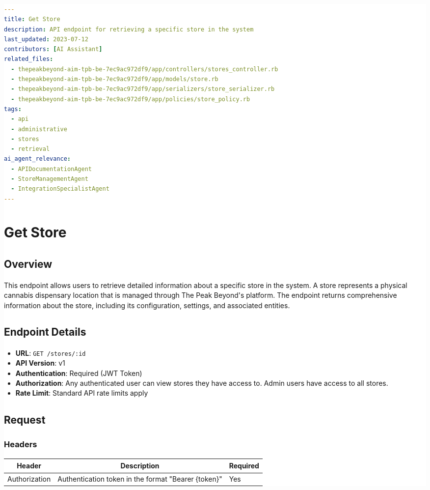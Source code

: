 ```yaml
---
title: Get Store
description: API endpoint for retrieving a specific store in the system
last_updated: 2023-07-12
contributors: [AI Assistant]
related_files:
  - thepeakbeyond-aim-tpb-be-7ec9ac972df9/app/controllers/stores_controller.rb
  - thepeakbeyond-aim-tpb-be-7ec9ac972df9/app/models/store.rb
  - thepeakbeyond-aim-tpb-be-7ec9ac972df9/app/serializers/store_serializer.rb
  - thepeakbeyond-aim-tpb-be-7ec9ac972df9/app/policies/store_policy.rb
tags:
  - api
  - administrative
  - stores
  - retrieval
ai_agent_relevance:
  - APIDocumentationAgent
  - StoreManagementAgent
  - IntegrationSpecialistAgent
---
```


# Get Store

## Overview

This endpoint allows users to retrieve detailed information about a specific store in the system. A store represents a physical cannabis dispensary location that is managed through The Peak Beyond's platform. The endpoint returns comprehensive information about the store, including its configuration, settings, and associated entities.

## Endpoint Details

- **URL**: `GET /stores/:id`
- **API Version**: v1
- **Authentication**: Required (JWT Token)
- **Authorization**: Any authenticated user can view stores they have access to. Admin users have access to all stores.
- **Rate Limit**: Standard API rate limits apply

## Request

### Headers

| Header | Description | Required |
|--------|-------------|----------|
| Authorization | Authentication token in the format "Bearer {token}" | Yes |
